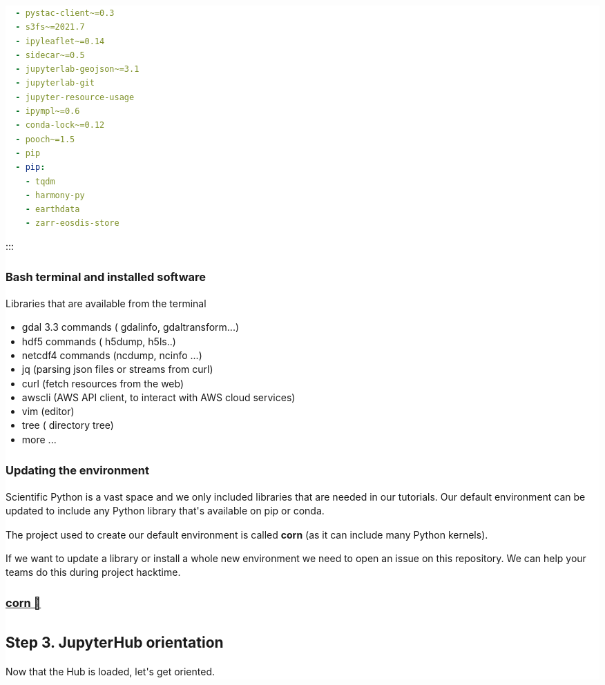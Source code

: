 ``` yaml
  - pystac-client~=0.3
  - s3fs~=2021.7
  - ipyleaflet~=0.14
  - sidecar~=0.5
  - jupyterlab-geojson~=3.1
  - jupyterlab-git
  - jupyter-resource-usage
  - ipympl~=0.6
  - conda-lock~=0.12
  - pooch~=1.5
  - pip
  - pip:
    - tqdm
    - harmony-py
    - earthdata
    - zarr-eosdis-store
```
:::

### Bash terminal and installed software

Libraries that are available from the terminal

-   gdal 3.3 commands ( gdalinfo, gdaltransform...)
-   hdf5 commands ( h5dump, h5ls..)
-   netcdf4 commands (ncdump, ncinfo ...)
-   jq (parsing json files or streams from curl)
-   curl (fetch resources from the web)
-   awscli (AWS API client, to interact with AWS cloud services)
-   vim (editor)
-   tree ( directory tree)
-   more ...

### Updating the environment

Scientific Python is a vast space and we only included libraries that are needed in our tutorials. Our default environment can be updated to include any Python library that's available on pip or conda.

The project used to create our default environment is called **corn** (as it can include many Python kernels).

If we want to update a library or install a whole new environment we need to open an issue on this repository. We can help your teams do this during project hacktime.

### [corn 🌽](https://github.com/NASA-Openscapes/corn)

## Step 3. JupyterHub orientation

Now that the Hub is loaded, let's get oriented.
